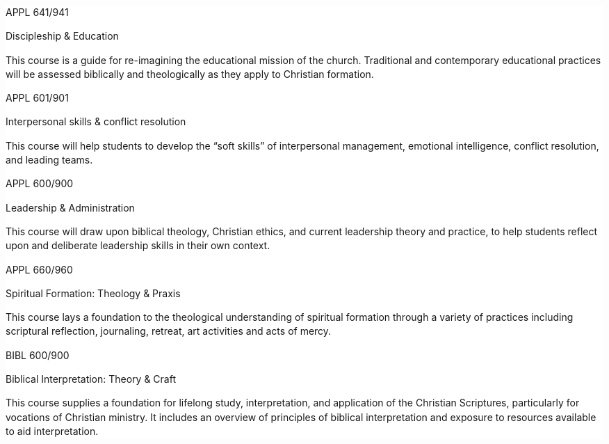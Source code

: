 <td>
<p><span style="font-weight: 400;">APPL 641/941</span></p>
</td>
<td>
<p><span style="font-weight: 400;">Discipleship &amp; Education</span></p>
</td>
<td>
<p><span style="font-weight: 400;">This course is a guide for re-imagining the educational mission of the church. Traditional and contemporary educational practices will be assessed biblically and theologically as they apply to Christian formation.</span></p>
</td>
</tr>
<tr>
<td>
<p><span style="font-weight: 400;">APPL 601/901</span></p>
</td>
<td>
<p><span style="font-weight: 400;">Interpersonal skills &amp; conflict resolution</span></p>
</td>
<td>
<p><span style="font-weight: 400;">This course will help students to develop the “soft skills” of interpersonal management, emotional intelligence, conflict resolution, and leading teams. </span></p>
</td>
</tr>
<tr>
<td>
<p><span style="font-weight: 400;">APPL 600/900</span></p>
</td>
<td>
<p><span style="font-weight: 400;">Leadership &amp; Administration</span></p>
</td>
<td>
<p><span style="font-weight: 400;">This course will draw upon biblical theology, Christian ethics, and current leadership theory and practice, to help students reflect upon and deliberate leadership skills in their own context. </span></p>
</td>
</tr>
<tr>
<td>
<p><span style="font-weight: 400;">APPL 660/960</span></p>
</td>
<td>
<p><span style="font-weight: 400;">Spiritual Formation: Theology &amp; Praxis</span></p>
</td>
<td>
<p><span style="font-weight: 400;">This course lays a foundation to the theological understanding of spiritual formation through a variety of practices including scriptural reflection, journaling, retreat, art activities and acts of mercy. </span></p>
</td>
</tr>
<tr>
<td>
<p><span style="font-weight: 400;">BIBL 600/900</span></p>
</td>
<td>
<p><span style="font-weight: 400;">Biblical Interpretation: Theory &amp; Craft</span></p>
</td>
<td>
<p><span style="font-weight: 400;">This course supplies a foundation for lifelong study, interpretation, and application of the Christian Scriptures, particularly for vocations of Christian ministry. It includes an overview of principles of biblical interpretation and exposure to resources available to aid interpretation.</span></p>
</td>
</tr>